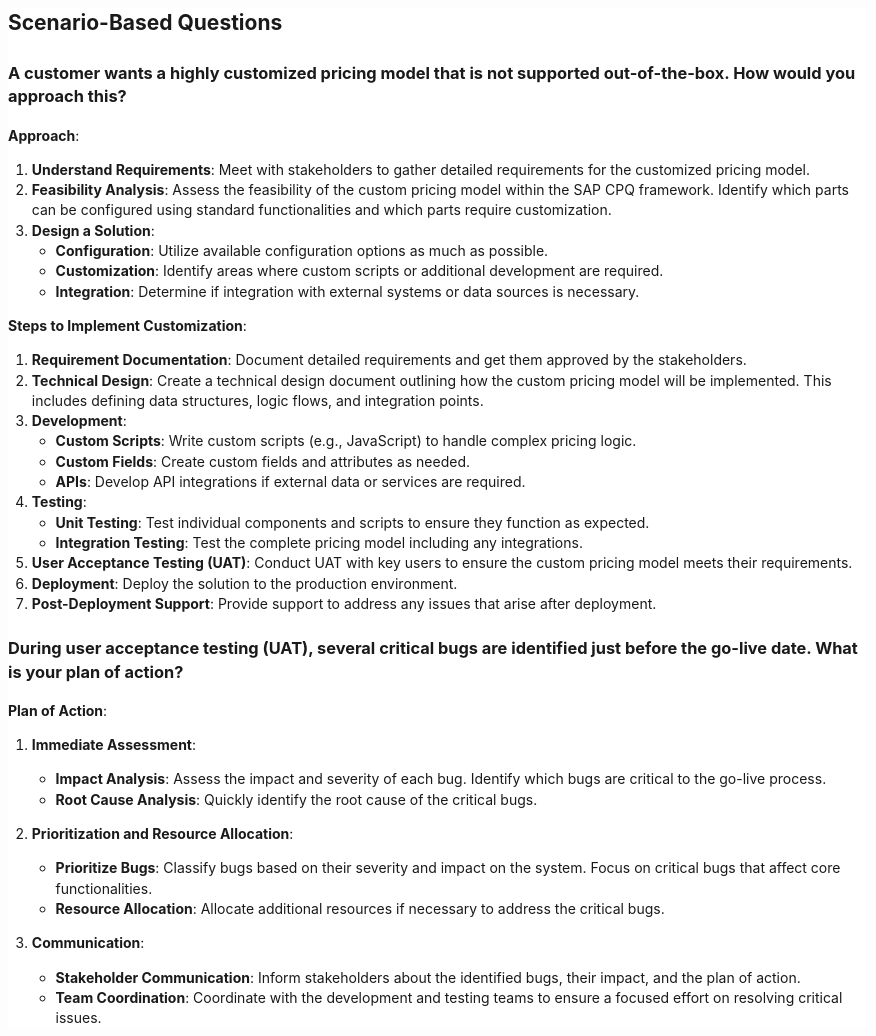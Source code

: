 
## Scenario-Based Questions
### A customer wants a highly customized pricing model that is not supported out-of-the-box. How would you approach this?

**Approach**:
1. **Understand Requirements**: Meet with stakeholders to gather detailed requirements for the customized pricing model.
2. **Feasibility Analysis**: Assess the feasibility of the custom pricing model within the SAP CPQ framework. Identify which parts can be configured using standard functionalities and which parts require customization.
3. **Design a Solution**:
   - **Configuration**: Utilize available configuration options as much as possible.
   - **Customization**: Identify areas where custom scripts or additional development are required.
   - **Integration**: Determine if integration with external systems or data sources is necessary.

**Steps to Implement Customization**:
1. **Requirement Documentation**: Document detailed requirements and get them approved by the stakeholders.
2. **Technical Design**: Create a technical design document outlining how the custom pricing model will be implemented. This includes defining data structures, logic flows, and integration points.
3. **Development**:
   - **Custom Scripts**: Write custom scripts (e.g., JavaScript) to handle complex pricing logic.
   - **Custom Fields**: Create custom fields and attributes as needed.
   - **APIs**: Develop API integrations if external data or services are required.
4. **Testing**:
   - **Unit Testing**: Test individual components and scripts to ensure they function as expected.
   - **Integration Testing**: Test the complete pricing model including any integrations.
5. **User Acceptance Testing (UAT)**: Conduct UAT with key users to ensure the custom pricing model meets their requirements.
6. **Deployment**: Deploy the solution to the production environment.
7. **Post-Deployment Support**: Provide support to address any issues that arise after deployment.

### During user acceptance testing (UAT), several critical bugs are identified just before the go-live date. What is your plan of action?

**Plan of Action**:
1. **Immediate Assessment**:
   - **Impact Analysis**: Assess the impact and severity of each bug. Identify which bugs are critical to the go-live process.
   - **Root Cause Analysis**: Quickly identify the root cause of the critical bugs.

2. **Prioritization and Resource Allocation**:
   - **Prioritize Bugs**: Classify bugs based on their severity and impact on the system. Focus on critical bugs that affect core functionalities.
   - **Resource Allocation**: Allocate additional resources if necessary to address the critical bugs.

3. **Communication**:
   - **Stakeholder Communication**: Inform stakeholders about the identified bugs, their impact, and the plan of action.
   - **Team Coordination**: Coordinate with the development and testing teams to ensure a focused effort on resolving critical issues.

